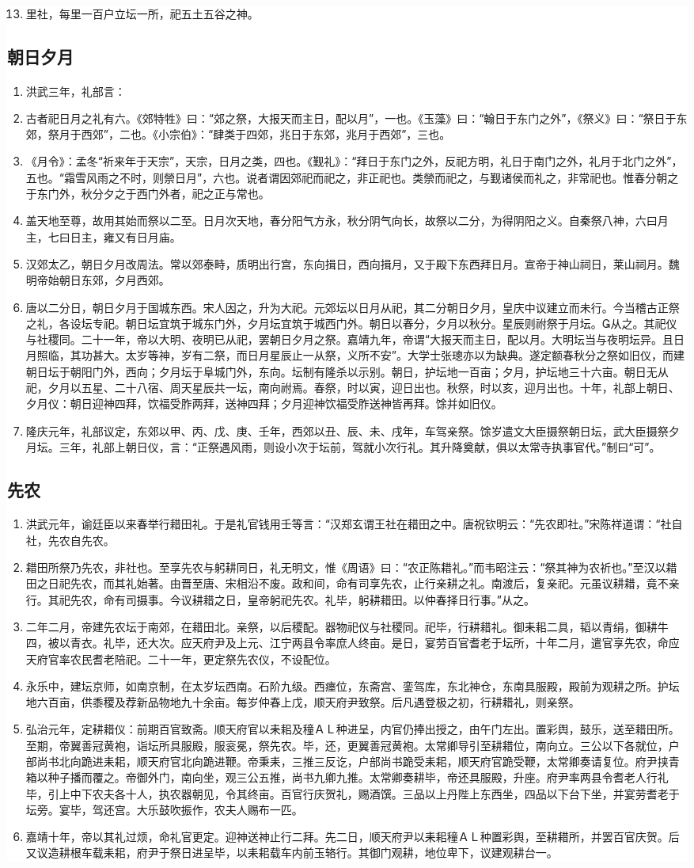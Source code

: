 13. <span id="志第二十五_礼三（吉礼三）-13"></span>
里社，每里一百户立坛一所，祀五土五谷之神。

## 朝日夕月

1. <span id="志第二十五_礼三（吉礼三）-朝日夕月-1"></span>
洪武三年，礼部言：

2. <span id="志第二十五_礼三（吉礼三）-朝日夕月-2"></span>
古者祀日月之礼有六。《郊特牲》曰：“郊之祭，大报天而主日，配以月”，一也。《玉藻》曰：“翰日于东门之外”，《祭义》曰：“祭日于东郊，祭月于西郊”，二也。《小宗伯》：“肆类于四郊，兆日于东郊，兆月于西郊”，三也。

3. <span id="志第二十五_礼三（吉礼三）-朝日夕月-3"></span>
《月令》：孟冬“祈来年于天宗”，天宗，日月之类，四也。《觐礼》：“拜日于东门之外，反祀方明，礼日于南门之外，礼月于北门之外”，五也。“霜雪风雨之不时，则禜日月”，六也。说者谓因郊祀而祀之，非正祀也。类禜而祀之，与觐诸侯而礼之，非常祀也。惟春分朝之于东门外，秋分夕之于西门外者，祀之正与常也。

4. <span id="志第二十五_礼三（吉礼三）-朝日夕月-4"></span>
盖天地至尊，故用其始而祭以二至。日月次天地，春分阳气方永，秋分阴气向长，故祭以二分，为得阴阳之义。自秦祭八神，六曰月主，七曰日主，雍又有日月庙。

5. <span id="志第二十五_礼三（吉礼三）-朝日夕月-5"></span>
汉郊太乙，朝日夕月改周法。常以郊泰畤，质明出行宫，东向揖日，西向揖月，又于殿下东西拜日月。宣帝于神山祠日，莱山祠月。魏明帝始朝日东郊，夕月西郊。

6. <span id="志第二十五_礼三（吉礼三）-朝日夕月-6"></span>
唐以二分日，朝日夕月于国城东西。宋人因之，升为大祀。元郊坛以日月从祀，其二分朝日夕月，皇庆中议建立而未行。今当稽古正祭之礼，各设坛专祀。朝日坛宜筑于城东门外，夕月坛宜筑于城西门外。朝日以春分，夕月以秋分。星辰则祔祭于月坛。从之。其祀仪与社稷同。二十一年，帝以大明、夜明已从祀，罢朝日夕月之祭。嘉靖九年，帝谓“大报天而主日，配以月。大明坛当与夜明坛异。且日月照临，其功甚大。太岁等神，岁有二祭，而日月星辰止一从祭，义所不安”。大学士张璁亦以为缺典。遂定额春秋分之祭如旧仪，而建朝日坛于朝阳门外，西向；夕月坛于阜城门外，东向。坛制有隆杀以示别。朝日，护坛地一百亩；夕月，护坛地三十六亩。朝日无从祀，夕月以五星、二十八宿、周天星辰共一坛，南向祔焉。春祭，时以寅，迎日出也。秋祭，时以亥，迎月出也。十年，礼部上朝日、夕月仪：朝日迎神四拜，饮福受胙两拜，送神四拜；夕月迎神饮福受胙送神皆再拜。馀并如旧仪。

7. <span id="志第二十五_礼三（吉礼三）-朝日夕月-7"></span>
隆庆元年，礼部议定，东郊以甲、丙、戊、庚、壬年，西郊以丑、辰、未、戌年，车驾亲祭。馀岁遣文大臣摄祭朝日坛，武大臣摄祭夕月坛。三年，礼部上朝日仪，言：“正祭遇风雨，则设小次于坛前，驾就小次行礼。其升降奠献，俱以太常寺执事官代。”制曰“可”。

## 先农

1. <span id="志第二十五_礼三（吉礼三）-先农-1"></span>
洪武元年，谕廷臣以来春举行耤田礼。于是礼官钱用壬等言：“汉郑玄谓王社在耤田之中。唐祝钦明云：“先农即社。”宋陈祥道谓：“社自社，先农自先农。

2. <span id="志第二十五_礼三（吉礼三）-先农-2"></span>
耤田所祭乃先农，非社也。至享先农与躬耕同日，礼无明文，惟《周语》曰：“农正陈耤礼。”而韦昭注云：“祭其神为农祈也。”至汉以耤田之日祀先农，而其礼始著。由晋至唐、宋相沿不废。政和间，命有司享先农，止行亲耕之礼。南渡后，复亲祀。元虽议耕耤，竟不亲行。其祀先农，命有司摄事。今议耕耤之日，皇帝躬祀先农。礼毕，躬耕耤田。以仲春择日行事。”从之。

3. <span id="志第二十五_礼三（吉礼三）-先农-3"></span>
二年二月，帝建先农坛于南郊，在耤田北。亲祭，以后稷配。器物祀仪与社稷同。祀毕，行耕耤礼。御耒耜二具，韬以青绢，御耕牛四，被以青衣。礼毕，还大次。应天府尹及上元、江宁两县令率庶人终亩。是日，宴劳百官耆老于坛所，十年二月，遣官享先农，命应天府官率农民耆老陪祀。二十一年，更定祭先农仪，不设配位。

4. <span id="志第二十五_礼三（吉礼三）-先农-4"></span>
永乐中，建坛京师，如南京制，在太岁坛西南。石阶九级。西瘗位，东斋宫、銮驾库，东北神仓，东南具服殿，殿前为观耕之所。护坛地六百亩，供黍稷及荐新品物地九十余亩。每岁仲春上戊，顺天府尹致祭。后凡遇登极之初，行耕耤礼，则亲祭。

5. <span id="志第二十五_礼三（吉礼三）-先农-5"></span>
弘治元年，定耕耤仪：前期百官致斋。顺天府官以耒耜及穜ＡＬ种进呈，内官仍捧出授之，由午门左出。置彩舆，鼓乐，送至耤田所。至期，帝翼善冠黄袍，诣坛所具服殿，服衮冕，祭先农。毕，还，更翼善冠黄袍。太常卿导引至耕耤位，南向立。三公以下各就位，户部尚书北向跪进耒耜，顺天府官北向跪进鞭。帝秉耒，三推三反讫，户部尚书跪受耒耜，顺天府官跪受鞭，太常卿奏请复位。府尹挟青箱以种子播而覆之。帝御外门，南向坐，观三公五推，尚书九卿九推。太常卿奏耕毕，帝还具服殿，升座。府尹率两县令耆老人行礼毕，引上中下农夫各十人，执农器朝见，令其终亩。百官行庆贺礼，赐酒馔。三品以上丹陛上东西坐，四品以下台下坐，并宴劳耆老于坛旁。宴毕，驾还宫。大乐鼓吹振作，农夫人赐布一匹。

6. <span id="志第二十五_礼三（吉礼三）-先农-6"></span>
嘉靖十年，帝以其礼过烦，命礼官更定。迎神送神止行二拜。先二日，顺天府尹以耒耜穜ＡＬ种置彩舆，至耕耤所，并罢百官庆贺。后又议造耕根车载耒耜，府尹于祭日进呈毕，以耒耜载车内前玉辂行。其御门观耕，地位卑下，议建观耕台一。
